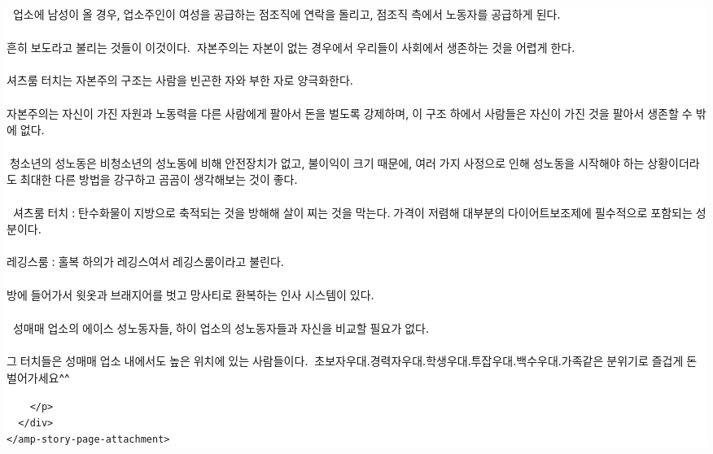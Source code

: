   업소에 남성이 올 경우, 업소주인이 여성을 공급하는 점조직에 연락을 돌리고, 점조직 측에서 노동자를 공급하게 된다.
          <br><br>
           흔히 보도라고 불리는 것들이 이것이다.  자본주의는 자본이 없는 경우에서 우리들이 사회에서 생존하는 것을 어렵게 한다.
          <br><br>
            셔츠룸 터치는 자본주의 구조는 사람을 빈곤한 자와 부한 자로 양극화한다.
            <br><br>
             자본주의는 자신이 가진 자원과 노동력을 다른 사람에게 팔아서 돈을 벌도록 강제하며, 이 구조 하에서 사람들은 자신이 가진 것을 팔아서 생존할 수 밖에 없다. 
            <br><br>
 청소년의 성노동은 비청소년의 성노동에 비해 안전장치가 없고, 불이익이 크기 때문에, 여러 가지 사정으로 인해 성노동을 시작해야 하는 상황이더라도 최대한 다른 방법을 강구하고 곰곰이 생각해보는 것이 좋다.
            <br><br>
  셔츠룸 터치 : 탄수화물이 지방으로 축적되는 것을 방해해 살이 찌는 것을 막는다. 가격이 저렴해 대부분의 다이어트보조제에 필수적으로 포함되는 성분이다.  
            <br><br>
             레깅스룸 : 홀복 하의가 레깅스여서 레깅스룸이라고 불린다.
            <br><br>
              방에 들어가서 윗옷과 브래지어를 벗고 망사티로 환복하는 인사 시스템이 있다.
              <br><br>
  성매매 업소의 에이스 성노동자들, 하이 업소의 성노동자들과 자신을 비교할 필요가 없다.
              <br><br>
               그 터치들은 성매매 업소 내에서도 높은 위치에 있는 사람들이다.  초보자우대.경력자우대.학생우대.투잡우대.백수우대.가족같은 분위기로 즐겁게 돈 벌어가세요^^

        </p>
      </div>
    </amp-story-page-attachment>
  </amp-story-page>

</amp-story>


  </body>
</html>


